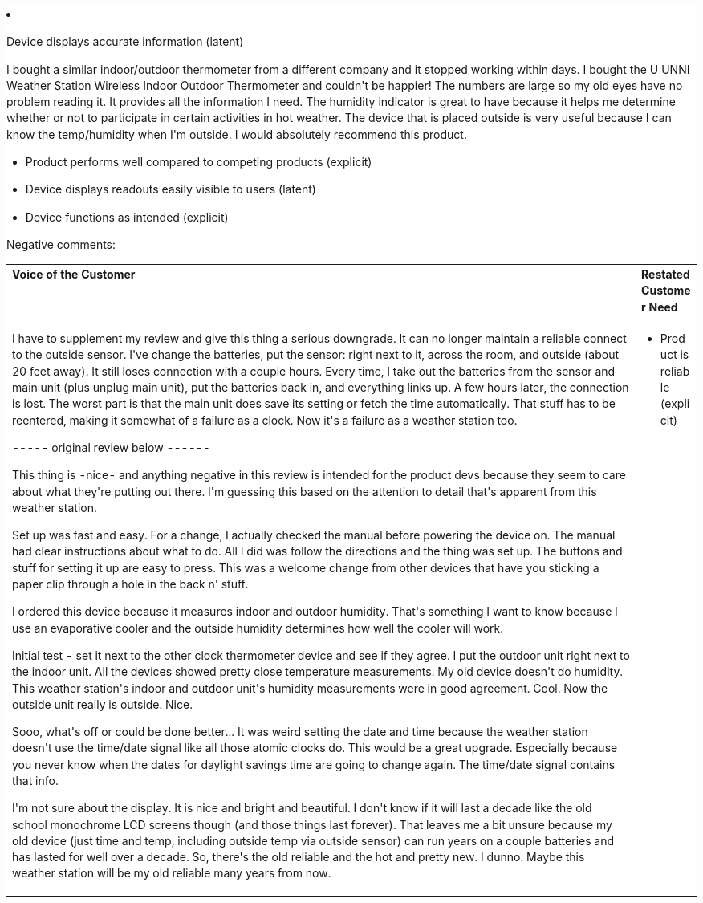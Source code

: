 <li><p>Device displays accurate information (latent)</p></li>
</ul></td>
</tr>
<tr class="even">
<td>I bought a similar indoor/outdoor thermometer from a different company and it stopped working within days. I bought the U UNNI Weather Station Wireless Indoor Outdoor Thermometer and couldn't be happier! The numbers are large so my old eyes have no problem reading it. It provides all the information I need. The humidity indicator is great to have because it helps me determine whether or not to participate in certain activities in hot weather. The device that is placed outside is very useful because I can know the temp/humidity when I'm outside. I would absolutely recommend this product.</td>
<td><ul>
<li><p>Product performs well compared to competing products (explicit)</p></li>
<li><p>Device displays readouts easily visible to users (latent)</p></li>
<li><p>Device functions as intended (explicit)</p></li>
</ul></td>
</tr>
</tbody>
</table>

Negative comments:

<table>
<tbody>
<tr class="odd">
<td><strong>Voice of the Customer</strong></td>
<td><strong>Restated Customer Need</strong></td>
</tr>
<tr class="even">
<td><p>I have to supplement my review and give this thing a serious downgrade. It can no longer maintain a reliable connect to the outside sensor. I've change the batteries, put the sensor: right next to it, across the room, and outside (about 20 feet away). It still loses connection with a couple hours. Every time, I take out the batteries from the sensor and main unit (plus unplug main unit), put the batteries back in, and everything links up. A few hours later, the connection is lost. The worst part is that the main unit does save its setting or fetch the time automatically. That stuff has to be reentered, making it somewhat of a failure as a clock. Now it's a failure as a weather station too.</p>
<p>----- original review below ------</p>
<p>This thing is -nice- and anything negative in this review is intended for the product devs because they seem to care about what they're putting out there. I'm guessing this based on the attention to detail that's apparent from this weather station.</p>
<p>Set up was fast and easy. For a change, I actually checked the manual before powering the device on. The manual had clear instructions about what to do. All I did was follow the directions and the thing was set up. The buttons and stuff for setting it up are easy to press. This was a welcome change from other devices that have you sticking a paper clip through a hole in the back n' stuff.</p>
<p>I ordered this device because it measures indoor and outdoor humidity. That's something I want to know because I use an evaporative cooler and the outside humidity determines how well the cooler will work.</p>
<p>Initial test - set it next to the other clock thermometer device and see if they agree. I put the outdoor unit right next to the indoor unit. All the devices showed pretty close temperature measurements. My old device doesn't do humidity. This weather station's indoor and outdoor unit's humidity measurements were in good agreement. Cool. Now the outside unit really is outside. Nice.</p>
<p>Sooo, what's off or could be done better... It was weird setting the date and time because the weather station doesn't use the time/date signal like all those atomic clocks do. This would be a great upgrade. Especially because you never know when the dates for daylight savings time are going to change again. The time/date signal contains that info.</p>
<p>I'm not sure about the display. It is nice and bright and beautiful. I don't know if it will last a decade like the old school monochrome LCD screens though (and those things last forever). That leaves me a bit unsure because my old device (just time and temp, including outside temp via outside sensor) can run years on a couple batteries and has lasted for well over a decade. So, there's the old reliable and the hot and pretty new. I dunno. Maybe this weather station will be my old reliable many years from now.</p></td>
<td><ul>
<li><p>Product is reliable (explicit)</p></li>